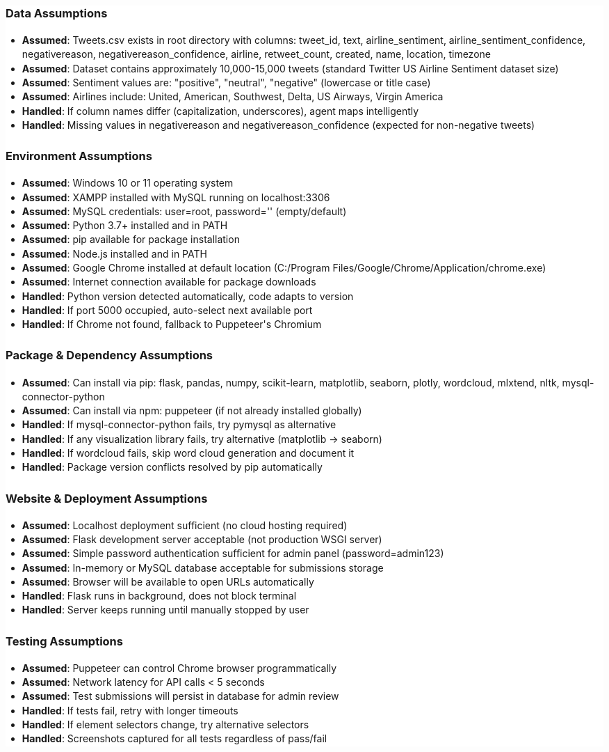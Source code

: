 ### Data Assumptions
- **Assumed**: Tweets.csv exists in root directory with columns: tweet_id, text, airline_sentiment, airline_sentiment_confidence, negativereason, negativereason_confidence, airline, retweet_count, created, name, location, timezone
- **Assumed**: Dataset contains approximately 10,000-15,000 tweets (standard Twitter US Airline Sentiment dataset size)
- **Assumed**: Sentiment values are: "positive", "neutral", "negative" (lowercase or title case)
- **Assumed**: Airlines include: United, American, Southwest, Delta, US Airways, Virgin America
- **Handled**: If column names differ (capitalization, underscores), agent maps intelligently
- **Handled**: Missing values in negativereason and negativereason_confidence (expected for non-negative tweets)

### Environment Assumptions
- **Assumed**: Windows 10 or 11 operating system
- **Assumed**: XAMPP installed with MySQL running on localhost:3306
- **Assumed**: MySQL credentials: user=root, password='' (empty/default)
- **Assumed**: Python 3.7+ installed and in PATH
- **Assumed**: pip available for package installation
- **Assumed**: Node.js installed and in PATH
- **Assumed**: Google Chrome installed at default location (C:/Program Files/Google/Chrome/Application/chrome.exe)
- **Assumed**: Internet connection available for package downloads
- **Handled**: Python version detected automatically, code adapts to version
- **Handled**: If port 5000 occupied, auto-select next available port
- **Handled**: If Chrome not found, fallback to Puppeteer's Chromium

### Package & Dependency Assumptions
- **Assumed**: Can install via pip: flask, pandas, numpy, scikit-learn, matplotlib, seaborn, plotly, wordcloud, mlxtend, nltk, mysql-connector-python
- **Assumed**: Can install via npm: puppeteer (if not already installed globally)
- **Handled**: If mysql-connector-python fails, try pymysql as alternative
- **Handled**: If any visualization library fails, try alternative (matplotlib → seaborn)
- **Handled**: If wordcloud fails, skip word cloud generation and document it
- **Handled**: Package version conflicts resolved by pip automatically

### Website & Deployment Assumptions
- **Assumed**: Localhost deployment sufficient (no cloud hosting required)
- **Assumed**: Flask development server acceptable (not production WSGI server)
- **Assumed**: Simple password authentication sufficient for admin panel (password=admin123)
- **Assumed**: In-memory or MySQL database acceptable for submissions storage
- **Assumed**: Browser will be available to open URLs automatically
- **Handled**: Flask runs in background, does not block terminal
- **Handled**: Server keeps running until manually stopped by user

### Testing Assumptions
- **Assumed**: Puppeteer can control Chrome browser programmatically
- **Assumed**: Network latency for API calls < 5 seconds
- **Assumed**: Test submissions will persist in database for admin review
- **Handled**: If tests fail, retry with longer timeouts
- **Handled**: If element selectors change, try alternative selectors
- **Handled**: Screenshots captured for all tests regardless of pass/fail
